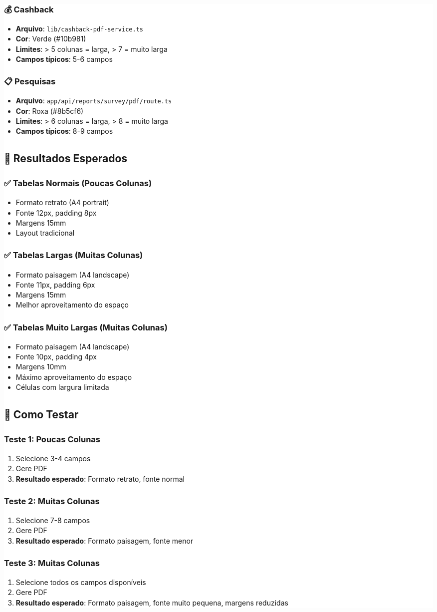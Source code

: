 ### 💰 **Cashback**  
- **Arquivo**: `lib/cashback-pdf-service.ts`
- **Cor**: Verde (#10b981)
- **Limites**: > 5 colunas = larga, > 7 = muito larga
- **Campos típicos**: 5-6 campos

### 📋 **Pesquisas**
- **Arquivo**: `app/api/reports/survey/pdf/route.ts`  
- **Cor**: Roxa (#8b5cf6)
- **Limites**: > 6 colunas = larga, > 8 = muito larga
- **Campos típicos**: 8-9 campos

## 🎯 **Resultados Esperados**

### ✅ **Tabelas Normais (Poucas Colunas)**
- Formato retrato (A4 portrait)
- Fonte 12px, padding 8px
- Margens 15mm
- Layout tradicional

### ✅ **Tabelas Largas (Muitas Colunas)**
- Formato paisagem (A4 landscape)
- Fonte 11px, padding 6px  
- Margens 15mm
- Melhor aproveitamento do espaço

### ✅ **Tabelas Muito Largas (Muitas Colunas)**
- Formato paisagem (A4 landscape)
- Fonte 10px, padding 4px
- Margens 10mm
- Máximo aproveitamento do espaço
- Células com largura limitada

## 🧪 **Como Testar**

### **Teste 1: Poucas Colunas**
1. Selecione 3-4 campos
2. Gere PDF
3. **Resultado esperado**: Formato retrato, fonte normal

### **Teste 2: Muitas Colunas**  
1. Selecione 7-8 campos
2. Gere PDF
3. **Resultado esperado**: Formato paisagem, fonte menor

### **Teste 3: Muitas Colunas**
1. Selecione todos os campos disponíveis
2. Gere PDF  
3. **Resultado esperado**: Formato paisagem, fonte muito pequena, margens reduzidas

